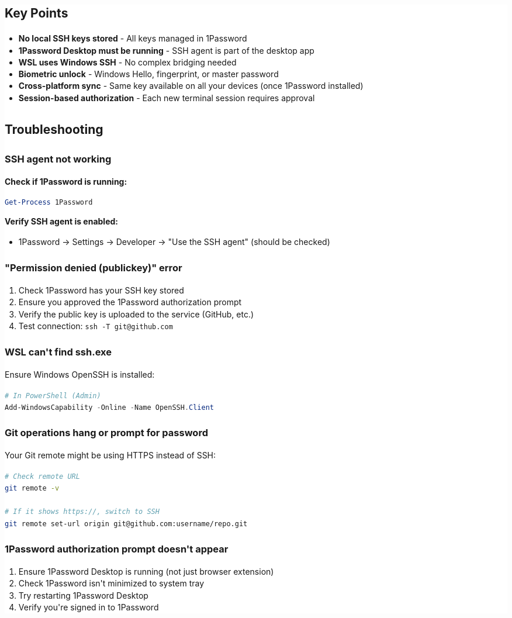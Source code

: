 ## Key Points

- **No local SSH keys stored** - All keys managed in 1Password
- **1Password Desktop must be running** - SSH agent is part of the desktop app
- **WSL uses Windows SSH** - No complex bridging needed
- **Biometric unlock** - Windows Hello, fingerprint, or master password
- **Cross-platform sync** - Same key available on all your devices (once 1Password installed)
- **Session-based authorization** - Each new terminal session requires approval

## Troubleshooting

### SSH agent not working

**Check if 1Password is running:**
```powershell
Get-Process 1Password
```

**Verify SSH agent is enabled:**
- 1Password → Settings → Developer → "Use the SSH agent" (should be checked)

### "Permission denied (publickey)" error

1. Check 1Password has your SSH key stored
2. Ensure you approved the 1Password authorization prompt
3. Verify the public key is uploaded to the service (GitHub, etc.)
4. Test connection: `ssh -T git@github.com`

### WSL can't find ssh.exe

Ensure Windows OpenSSH is installed:

```powershell
# In PowerShell (Admin)
Add-WindowsCapability -Online -Name OpenSSH.Client
```

### Git operations hang or prompt for password

Your Git remote might be using HTTPS instead of SSH:

```bash
# Check remote URL
git remote -v

# If it shows https://, switch to SSH
git remote set-url origin git@github.com:username/repo.git
```

### 1Password authorization prompt doesn't appear

1. Ensure 1Password Desktop is running (not just browser extension)
2. Check 1Password isn't minimized to system tray
3. Try restarting 1Password Desktop
4. Verify you're signed in to 1Password
